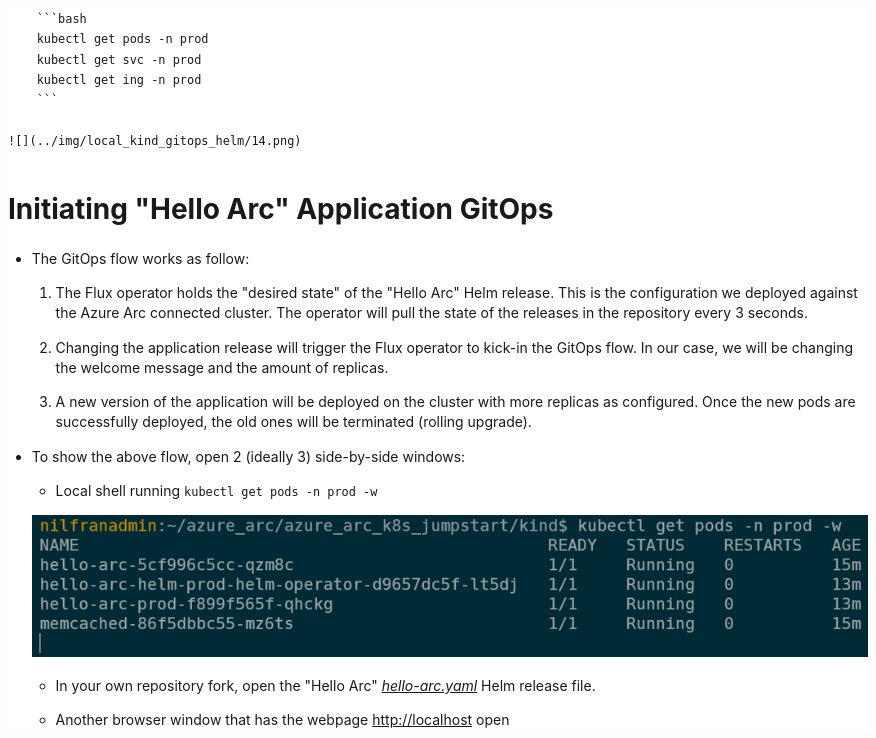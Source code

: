         ```bash
        kubectl get pods -n prod
        kubectl get svc -n prod
        kubectl get ing -n prod
        ```

    ![](../img/local_kind_gitops_helm/14.png) 

# Initiating "Hello Arc" Application GitOps

* The GitOps flow works as follow:

    1. The Flux operator holds the "desired state" of the "Hello Arc" Helm release. This is the configuration we deployed against the Azure Arc connected cluster. The operator will pull the state of the releases in the repository every 3 seconds.

    2. Changing the application release will trigger the Flux operator to kick-in the GitOps flow. In our case, we will be changing the welcome message and the amount of replicas.

    3. A new version of the application will be deployed on the cluster with more replicas as configured. Once the new pods are successfully deployed, the old ones will be terminated (rolling upgrade). 

* To show the above flow, open 2 (ideally 3) side-by-side windows:

    - Local shell running ```kubectl get pods -n prod -w```

    ![](../img/local_kind_gitops_helm/15.png) 

    - In your own repository fork, open the "Hello Arc" [*hello-arc.yaml*](https://github.com/likamrat/hello_arc/blob/master/releases/prod/hello-arc.yaml) Helm release file. 

    - Another browser window that has the webpage <http://localhost> open  
